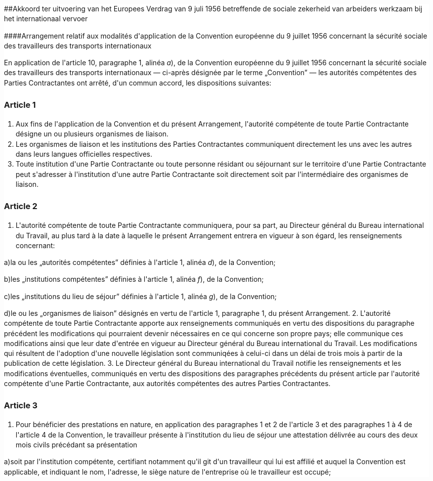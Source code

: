 <meta http-equiv='Content-Type' content='text/html; charset=utf-8' />

##Akkoord ter uitvoering van het Europees Verdrag van 9 juli 1956 betreffende de sociale zekerheid van arbeiders werkzaam bij het internationaal vervoer

####Arrangement relatif aux modalités d'application de la Convention européenne du 9 juillet 1956 concernant la sécurité sociale des travailleurs des transports internationaux

En application de l'article 10, paragraphe 1, alinéa *a*), de la Convention européenne du 9 juillet 1956 concernant la sécurité sociale des travailleurs des transports internationaux — ci-après désignée par le terme „Convention” — les autorités compétentes des Parties Contractantes ont arrêté, d'un commun accord, les dispositions suivantes:

### Article  1  

1. Aux fins de l'application de la Convention et du présent Arrangement, l'autorité compétente de toute Partie Contractante désigne un ou plusieurs organismes de liaison.
2. Les organismes de liaison et les institutions des Parties Contractantes communiquent directement les uns avec les autres dans leurs langues officielles respectives.
3. Toute institution d'une Partie Contractante ou toute personne résidant ou séjournant sur le territoire d'une Partie Contractante peut s'adresser à l'institution d'une autre Partie Contractante soit directement soit par l'intermédiaire des organismes de liaison.

### Article  2  

1. L'autorité compétente de toute Partie Contractante communiquera, pour sa part, au Directeur général du Bureau international du Travail, au plus tard à la date à laquelle le présent Arrangement entrera en vigueur à son égard, les renseignements concernant:

a)la ou les „autorités compétentes” définies à l'article 1, alinéa *d*), de la Convention;

b)les „institutions compétentes” définies à l'article 1, alinéa *f*), de la Convention;

c)les „institutions du lieu de séjour” définies à l'article 1, alinéa *g*), de la Convention;

d)le ou les „organismes de liaison” désignés en vertu de l'article 1, paragraphe 1, du présent Arrangement.
2. L'autorité compétente de toute Partie Contractante apporte aux renseignements communiqués en vertu des dispositions du paragraphe précédent les modifications qui pourraient devenir nécessaires en ce qui concerne son propre pays; elle communique ces modifications ainsi que leur date d'entrée en vigueur au Directeur général du Bureau international du Travail. Les modifications qui résultent de l'adoption d'une nouvelle législation sont communiqées à celui-ci dans un délai de trois mois à partir de la publication de cette législation.
3. Le Directeur général du Bureau international du Travail notifie les renseignements et les modifications éventuelles, communiqués en vertu des dispositions des paragraphes précédents du présent article par l'autorité compétente d'une Partie Contractante, aux autorités compétentes des autres Parties Contractantes.

### Article  3  

1. Pour bénéficier des prestations en nature, en application des paragraphes 1 et 2 de l'article 3 et des paragraphes 1 à 4 de l'article 4 de la Convention, le travailleur présente à l'institution du lieu de séjour une attestation délivrée au cours des deux mois civils précédant sa présentation

a)soit par l'institution compétente, certifiant notamment qu'il git d'un travailleur qui lui est affilié et auquel la Convention est applicable, et indiquant le nom, l'adresse, le siège nature de l'entreprise où le travailleur est occupé;

